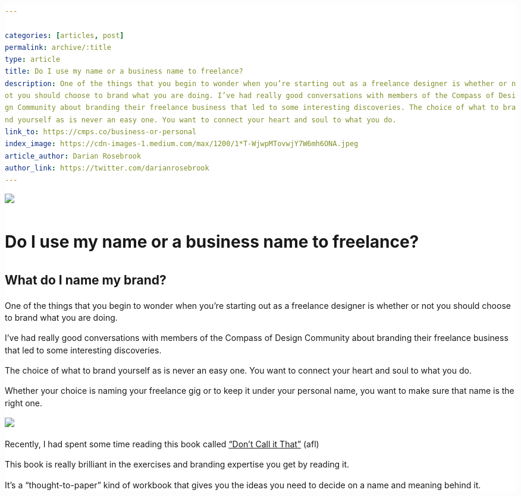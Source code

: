 ```yaml
---

categories: [articles, post]
permalink: archive/:title
type: article
title: Do I use my name or a business name to freelance?
description: One of the things that you begin to wonder when you’re starting out as a freelance designer is whether or not you should choose to brand what you are doing. I’ve had really good conversations with members of the Compass of Design Community about branding their freelance business that led to some interesting discoveries. The choice of what to brand yourself as is never an easy one. You want to connect your heart and soul to what you do.
link_to: https://cmps.co/business-or-personal
index_image: https://cdn-images-1.medium.com/max/1200/1*T-WjwpMTovwjY7W6mh6ONA.jpeg
article_author: Darian Rosebrook
author_link: https://twitter.com/darianrosebrook
---
```

![](https://cdn-images-1.medium.com/max/1000/1*T-WjwpMTovwjY7W6mh6ONA.jpeg)

# Do I use my name or a business name to freelance?

## What do I name my brand?

One of the things that you begin to wonder when you’re starting out as a
freelance designer is whether or not you should choose to brand what you are
doing.

I’ve had really good conversations with members of the Compass of Design
Community about branding their freelance business that led to some interesting
discoveries.

The choice of what to brand yourself as is never an easy one. You want to
connect your heart and soul to what you do.

Whether your choice is naming your freelance gig or to keep it under your
personal name, you want to make sure that name is the right one.

![](https://cdn-images-1.medium.com/max/600/0*xr_jXc3_64P3hWvi.jpg)

Recently, I had spent some time reading this book called [“Don’t Call it
That”](https://www.amazon.com/gp/product/B00RWS90JU/ref=as_li_qf_sp_asin_il_tl?ie=UTF8&tag=compassofdesi-20&camp=1789&creative=9325&linkCode=as2&creativeASIN=B00RWS90JU&linkId=da98ae1d707d06246525e33b6aa5e85d)
(afl)

This book is really brilliant in the exercises and branding expertise you get by
reading it.

It’s a “thought-to-paper” kind of workbook that gives you the ideas you need to
decide on a name and meaning behind it.
